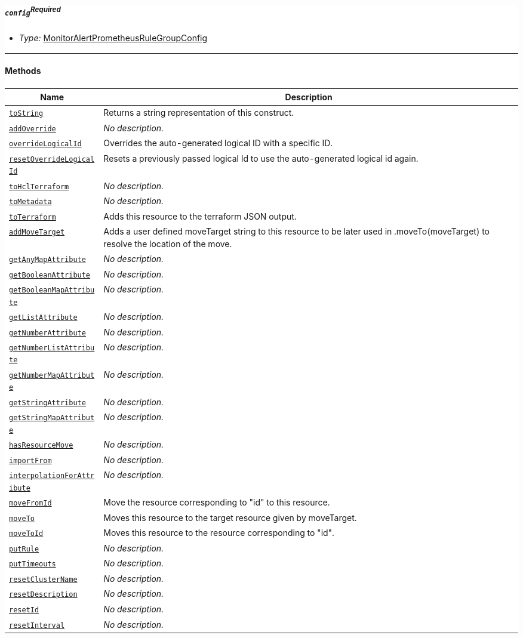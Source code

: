 
##### `config`<sup>Required</sup> <a name="config" id="@cdktf/provider-azurerm.monitorAlertPrometheusRuleGroup.MonitorAlertPrometheusRuleGroup.Initializer.parameter.config"></a>

- *Type:* <a href="#@cdktf/provider-azurerm.monitorAlertPrometheusRuleGroup.MonitorAlertPrometheusRuleGroupConfig">MonitorAlertPrometheusRuleGroupConfig</a>

---

#### Methods <a name="Methods" id="Methods"></a>

| **Name** | **Description** |
| --- | --- |
| <code><a href="#@cdktf/provider-azurerm.monitorAlertPrometheusRuleGroup.MonitorAlertPrometheusRuleGroup.toString">toString</a></code> | Returns a string representation of this construct. |
| <code><a href="#@cdktf/provider-azurerm.monitorAlertPrometheusRuleGroup.MonitorAlertPrometheusRuleGroup.addOverride">addOverride</a></code> | *No description.* |
| <code><a href="#@cdktf/provider-azurerm.monitorAlertPrometheusRuleGroup.MonitorAlertPrometheusRuleGroup.overrideLogicalId">overrideLogicalId</a></code> | Overrides the auto-generated logical ID with a specific ID. |
| <code><a href="#@cdktf/provider-azurerm.monitorAlertPrometheusRuleGroup.MonitorAlertPrometheusRuleGroup.resetOverrideLogicalId">resetOverrideLogicalId</a></code> | Resets a previously passed logical Id to use the auto-generated logical id again. |
| <code><a href="#@cdktf/provider-azurerm.monitorAlertPrometheusRuleGroup.MonitorAlertPrometheusRuleGroup.toHclTerraform">toHclTerraform</a></code> | *No description.* |
| <code><a href="#@cdktf/provider-azurerm.monitorAlertPrometheusRuleGroup.MonitorAlertPrometheusRuleGroup.toMetadata">toMetadata</a></code> | *No description.* |
| <code><a href="#@cdktf/provider-azurerm.monitorAlertPrometheusRuleGroup.MonitorAlertPrometheusRuleGroup.toTerraform">toTerraform</a></code> | Adds this resource to the terraform JSON output. |
| <code><a href="#@cdktf/provider-azurerm.monitorAlertPrometheusRuleGroup.MonitorAlertPrometheusRuleGroup.addMoveTarget">addMoveTarget</a></code> | Adds a user defined moveTarget string to this resource to be later used in .moveTo(moveTarget) to resolve the location of the move. |
| <code><a href="#@cdktf/provider-azurerm.monitorAlertPrometheusRuleGroup.MonitorAlertPrometheusRuleGroup.getAnyMapAttribute">getAnyMapAttribute</a></code> | *No description.* |
| <code><a href="#@cdktf/provider-azurerm.monitorAlertPrometheusRuleGroup.MonitorAlertPrometheusRuleGroup.getBooleanAttribute">getBooleanAttribute</a></code> | *No description.* |
| <code><a href="#@cdktf/provider-azurerm.monitorAlertPrometheusRuleGroup.MonitorAlertPrometheusRuleGroup.getBooleanMapAttribute">getBooleanMapAttribute</a></code> | *No description.* |
| <code><a href="#@cdktf/provider-azurerm.monitorAlertPrometheusRuleGroup.MonitorAlertPrometheusRuleGroup.getListAttribute">getListAttribute</a></code> | *No description.* |
| <code><a href="#@cdktf/provider-azurerm.monitorAlertPrometheusRuleGroup.MonitorAlertPrometheusRuleGroup.getNumberAttribute">getNumberAttribute</a></code> | *No description.* |
| <code><a href="#@cdktf/provider-azurerm.monitorAlertPrometheusRuleGroup.MonitorAlertPrometheusRuleGroup.getNumberListAttribute">getNumberListAttribute</a></code> | *No description.* |
| <code><a href="#@cdktf/provider-azurerm.monitorAlertPrometheusRuleGroup.MonitorAlertPrometheusRuleGroup.getNumberMapAttribute">getNumberMapAttribute</a></code> | *No description.* |
| <code><a href="#@cdktf/provider-azurerm.monitorAlertPrometheusRuleGroup.MonitorAlertPrometheusRuleGroup.getStringAttribute">getStringAttribute</a></code> | *No description.* |
| <code><a href="#@cdktf/provider-azurerm.monitorAlertPrometheusRuleGroup.MonitorAlertPrometheusRuleGroup.getStringMapAttribute">getStringMapAttribute</a></code> | *No description.* |
| <code><a href="#@cdktf/provider-azurerm.monitorAlertPrometheusRuleGroup.MonitorAlertPrometheusRuleGroup.hasResourceMove">hasResourceMove</a></code> | *No description.* |
| <code><a href="#@cdktf/provider-azurerm.monitorAlertPrometheusRuleGroup.MonitorAlertPrometheusRuleGroup.importFrom">importFrom</a></code> | *No description.* |
| <code><a href="#@cdktf/provider-azurerm.monitorAlertPrometheusRuleGroup.MonitorAlertPrometheusRuleGroup.interpolationForAttribute">interpolationForAttribute</a></code> | *No description.* |
| <code><a href="#@cdktf/provider-azurerm.monitorAlertPrometheusRuleGroup.MonitorAlertPrometheusRuleGroup.moveFromId">moveFromId</a></code> | Move the resource corresponding to "id" to this resource. |
| <code><a href="#@cdktf/provider-azurerm.monitorAlertPrometheusRuleGroup.MonitorAlertPrometheusRuleGroup.moveTo">moveTo</a></code> | Moves this resource to the target resource given by moveTarget. |
| <code><a href="#@cdktf/provider-azurerm.monitorAlertPrometheusRuleGroup.MonitorAlertPrometheusRuleGroup.moveToId">moveToId</a></code> | Moves this resource to the resource corresponding to "id". |
| <code><a href="#@cdktf/provider-azurerm.monitorAlertPrometheusRuleGroup.MonitorAlertPrometheusRuleGroup.putRule">putRule</a></code> | *No description.* |
| <code><a href="#@cdktf/provider-azurerm.monitorAlertPrometheusRuleGroup.MonitorAlertPrometheusRuleGroup.putTimeouts">putTimeouts</a></code> | *No description.* |
| <code><a href="#@cdktf/provider-azurerm.monitorAlertPrometheusRuleGroup.MonitorAlertPrometheusRuleGroup.resetClusterName">resetClusterName</a></code> | *No description.* |
| <code><a href="#@cdktf/provider-azurerm.monitorAlertPrometheusRuleGroup.MonitorAlertPrometheusRuleGroup.resetDescription">resetDescription</a></code> | *No description.* |
| <code><a href="#@cdktf/provider-azurerm.monitorAlertPrometheusRuleGroup.MonitorAlertPrometheusRuleGroup.resetId">resetId</a></code> | *No description.* |
| <code><a href="#@cdktf/provider-azurerm.monitorAlertPrometheusRuleGroup.MonitorAlertPrometheusRuleGroup.resetInterval">resetInterval</a></code> | *No description.* |